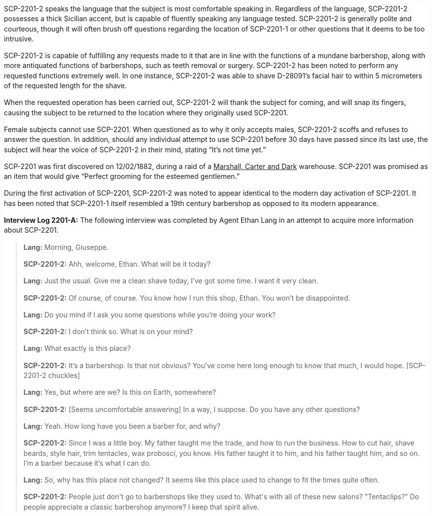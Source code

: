 SCP-2201-2 speaks the language that the subject is most comfortable speaking in. Regardless of the language, SCP-2201-2 possesses a thick Sicilian accent, but is capable of fluently speaking any language tested. SCP-2201-2 is generally polite and courteous, though it will often brush off questions regarding the location of SCP-2201-1 or other questions that it deems to be too intrusive.

SCP-2201-2 is capable of fulfilling any requests made to it that are in line with the functions of a mundane barbershop, along with more antiquated functions of barbershops, such as teeth removal or surgery. SCP-2201-2 has been noted to perform any requested functions extremely well. In one instance, SCP-2201-2 was able to shave D-28091’s facial hair to within 5 micrometers of the requested length for the shave.

When the requested operation has been carried out, SCP-2201-2 will thank the subject for coming, and will snap its fingers, causing the subject to be returned to the location where they originally used SCP-2201.

Female subjects cannot use SCP-2201. When questioned as to why it only accepts males, SCP-2201-2 scoffs and refuses to answer the question. In addition, should any individual attempt to use SCP-2201 before 30 days have passed since its last use, the subject will hear the voice of SCP-2201-2 in their mind, stating “It’s not time yet.”

SCP-2201 was first discovered on 12/02/1882, during a raid of a [Marshall, Carter and Dark](/marshall-carter-and-dark-hub) warehouse. SCP-2201 was promised as an item that would give “Perfect grooming for the esteemed gentlemen.”

During the first activation of SCP-2201, SCP-2201-2 was noted to appear identical to the modern day activation of SCP-2201. It has been noted that SCP-2201-1 itself resembled a 19th century barbershop as opposed to its modern appearance.

**Interview Log 2201-A:** The following interview was completed by Agent Ethan Lang in an attempt to acquire more information about SCP-2201.

> **Lang:** Morning, Giuseppe.
> 
> **SCP-2201-2:** Ahh, welcome, Ethan. What will be it today?
> 
> **Lang:** Just the usual. Give me a clean shave today, I’ve got some time. I want it very clean.
> 
> **SCP-2201-2:** Of course, of course. You know how I run this shop, Ethan. You won’t be disappointed.
> 
> **Lang:** Do you mind if I ask you some questions while you’re doing your work?
> 
> **SCP-2201-2:** I don’t think so. What is on your mind?
> 
> **Lang:** What exactly is this place?
> 
> **SCP-2201-2:** It’s a barbershop. Is that not obvious? You've come here long enough to know that much, I would hope. \[SCP-2201-2 chuckles\]
> 
> **Lang:** Yes, but where are we? Is this on Earth, somewhere?
> 
> **SCP-2201-2:** \[Seems uncomfortable answering\] In a way, I suppose. Do you have any other questions?
> 
> **Lang:** Yeah. How long have you been a barber for, and why?
> 
> **SCP-2201-2:** Since I was a little boy. My father taught me the trade, and how to run the business. How to cut hair, shave beards, style hair, trim tentacles, wax probosci, you know. His father taught it to him, and his father taught him, and so on. I’m a barber because it’s what I can do.
> 
> **Lang:** So, why has this place not changed? It seems like this place used to change to fit the times quite often.
> 
> **SCP-2201-2:** People just don't go to barbershops like they used to. What's with all of these new salons? "Tentaclips?" Do people appreciate a classic barbershop anymore? I keep that spirit alive.
> 